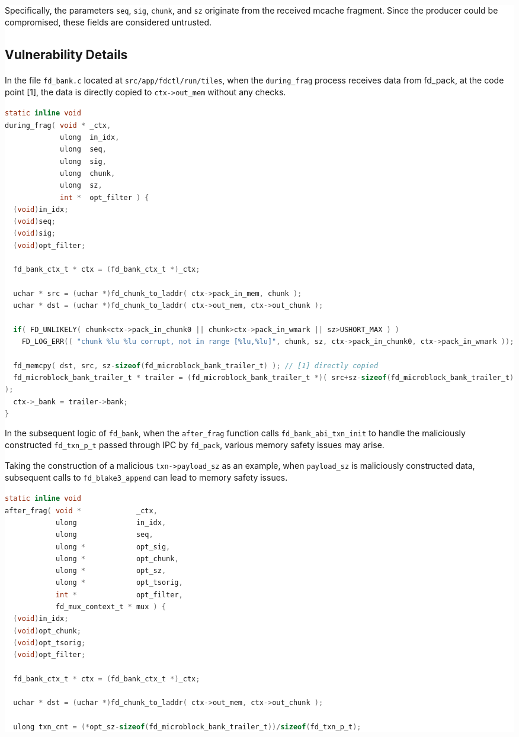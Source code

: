 Specifically, the parameters `seq`, `sig`, `chunk`, and `sz` originate from the received mcache fragment. Since the producer could be compromised, these fields are considered untrusted.

## Vulnerability Details
In the file `fd_bank.c` located at `src/app/fdctl/run/tiles`, when the `during_frag` process receives data from fd_pack, at the code point [1], the data is directly copied to `ctx->out_mem` without any checks.

```c
static inline void
during_frag( void * _ctx,
             ulong  in_idx,
             ulong  seq,
             ulong  sig,
             ulong  chunk,
             ulong  sz,
             int *  opt_filter ) {
  (void)in_idx;
  (void)seq;
  (void)sig;
  (void)opt_filter;

  fd_bank_ctx_t * ctx = (fd_bank_ctx_t *)_ctx;

  uchar * src = (uchar *)fd_chunk_to_laddr( ctx->pack_in_mem, chunk );
  uchar * dst = (uchar *)fd_chunk_to_laddr( ctx->out_mem, ctx->out_chunk ); 

  if( FD_UNLIKELY( chunk<ctx->pack_in_chunk0 || chunk>ctx->pack_in_wmark || sz>USHORT_MAX ) )
    FD_LOG_ERR(( "chunk %lu %lu corrupt, not in range [%lu,%lu]", chunk, sz, ctx->pack_in_chunk0, ctx->pack_in_wmark ));

  fd_memcpy( dst, src, sz-sizeof(fd_microblock_bank_trailer_t) ); // [1] directly copied
  fd_microblock_bank_trailer_t * trailer = (fd_microblock_bank_trailer_t *)( src+sz-sizeof(fd_microblock_bank_trailer_t) );
  ctx->_bank = trailer->bank;
}
```

In the subsequent logic of `fd_bank`, when the `after_frag` function calls `fd_bank_abi_txn_init` to handle the maliciously constructed `fd_txn_p_t` passed through IPC by `fd_pack`, various memory safety issues may arise.

Taking the construction of a malicious `txn->payload_sz` as an example, when `payload_sz` is maliciously constructed data, subsequent calls to `fd_blake3_append` can lead to memory safety issues.
```c
static inline void
after_frag( void *             _ctx,
            ulong              in_idx,
            ulong              seq,
            ulong *            opt_sig,
            ulong *            opt_chunk,
            ulong *            opt_sz,
            ulong *            opt_tsorig,
            int *              opt_filter,
            fd_mux_context_t * mux ) {
  (void)in_idx;
  (void)opt_chunk;
  (void)opt_tsorig;
  (void)opt_filter;

  fd_bank_ctx_t * ctx = (fd_bank_ctx_t *)_ctx;

  uchar * dst = (uchar *)fd_chunk_to_laddr( ctx->out_mem, ctx->out_chunk );

  ulong txn_cnt = (*opt_sz-sizeof(fd_microblock_bank_trailer_t))/sizeof(fd_txn_p_t);
```